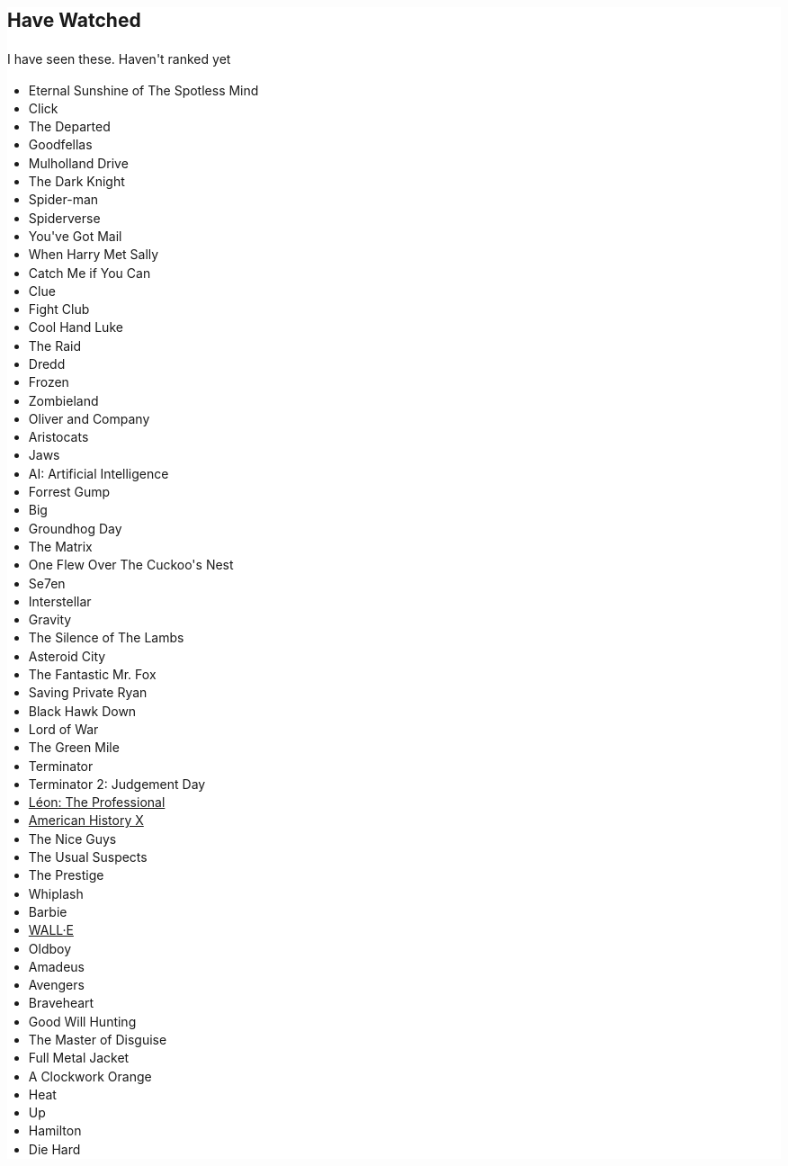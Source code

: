 
## Have Watched

I have seen these. Haven't ranked yet

- Eternal Sunshine of The Spotless Mind
- Click
- The Departed
- Goodfellas
- Mulholland Drive
- The Dark Knight
- Spider-man
- Spiderverse
- You've Got Mail
- When Harry Met Sally
- Catch Me if You Can
- Clue
- Fight Club
- Cool Hand Luke
- The Raid
- Dredd
- Frozen
- Zombieland
- Oliver and Company
- Aristocats
- Jaws
- AI: Artificial Intelligence
- Forrest Gump
- Big
- Groundhog Day
- The Matrix
- One Flew Over The Cuckoo's Nest
- Se7en
- Interstellar
- Gravity
- The Silence of The Lambs
- Asteroid City
- The Fantastic Mr. Fox
- Saving Private Ryan
- Black Hawk Down
- Lord of War
- The Green Mile
- Terminator
- Terminator 2: Judgement Day
- [Léon: The Professional](https://www.imdb.com/title/tt0110413/?ref_=chttp_t_38)
- [American History X](https://www.imdb.com/title/tt0120586/?ref_=chttp_t_39)
- The Nice Guys
- The Usual Suspects
- The Prestige
- Whiplash
- Barbie
- [WALL·E](https://www.imdb.com/title/tt0910970/?ref_=chttp_t_58)
- Oldboy
- Amadeus
- Avengers
- Braveheart
- Good Will Hunting
- The Master of Disguise
- Full Metal Jacket
- A Clockwork Orange
- Heat
- Up
- Hamilton
- Die Hard